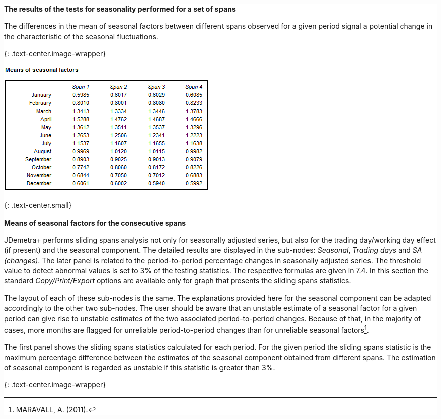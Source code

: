 **The results of the tests for seasonality performed for a set of spans**

The differences in the mean of seasonal factors between different spans
observed for a given period signal a potential change in the
characteristic of the seasonal fluctuations.

{: .text-center.image-wrapper}

![Text](/assets/img/reference-manual/manual/RDimage27.png)

{: .text-center.small}

**Means of seasonal factors for the consecutive spans**

JDemetra+ performs sliding spans analysis not only for seasonally
adjusted series, but also for the trading day/working day effect (if
present) and the seasonal component. The detailed results are displayed
in the sub-nodes: *Seasonal*, *Trading days* and *SA (changes)*. The
later panel is related to the period-to-period percentage changes in
seasonally adjusted series. The threshold value to detect abnormal
values is set to 3% of the testing statistics. The respective formulas
are given in 7.4. In this section the standard *Copy/Print/Export*
options are available only for graph that presents the sliding spans
statistics.

The layout of each of these sub-nodes is the same. The explanations
provided here for the seasonal component can be adapted accordingly to
the other two sub-nodes. The user should be aware that an unstable
estimate of a seasonal factor for a given period can give rise to
unstable estimates of the two associated period-to-period changes.
Because of that, in the majority of cases, more months are flagged for
unreliable period-to-period changes than for unreliable seasonal
factors[^32].

The first panel shows the sliding spans statistics calculated for each
period. For the given period the sliding spans statistic is the maximum
percentage difference between the estimates of the seasonal component
obtained from different spans. The estimation of seasonal component is
regarded as unstable if this statistic is greater than 3%.

{: .text-center.image-wrapper}


[^10]: MARAVALL, A. (2009).
[^11]: ‘*ESS Guidelines on Seasonal Adjustment*’ (2015).
[^12]: ‘*X-13ARIMA-SEATS Reference Manual*’ (2015).
[^13]: ‘*ESS Guidelines on Seasonal Adjustment*’ (2015).
[^14]: Orthogonality means that behaviour of each component is
[^15]: The MA process is invertible if can be rewritten as a linear
[^16]: See 7.1.
[^17]: It is assumed that irregular component is a white noise variable,
[^18]: In order to identify the components SEATS assumes that the
[^19]: MARAVALL, A. (2009).
[^20]: MARAVALL, A., and SÁNCHEZ, F.J. (2000).
[^21]: KAISER, R., and MARAVALL, A. (2001).
[^22]: To be available in the ‘*JDemetra+ User Guide*’ (2017).
[^23]: See 7.1.1.
[^24]: MARAVALL, A. (1995).
[^25]: Q is an order of the overall MA process, while P is an order of
[^26]: See 7.1.2.1 for further information.
[^27]: KAISER, R., and MARAVALL, A. (2000).
[^28]: Ibid.
[^29]: See 7.3.
[^30]: Ibid.
[^31]: CLEVELAND, W.P., and TIAO, C.G. (1976).
[^32]: MARAVALL, A. (2011).
[^33]: MARAVALL, A. (2008b).
[^34]: See 7.3.
[^35]: See 7.1.2.2.
[^36]: MARAVALL, A. (2003).
[^37]: Squared gain definition is in 7.1.2.2.
[^38]: PLANAS, C. (1998).
[^39]: See 7.1.2.3. For further details see MARAVALL, A. (2008b).
[^40]: MARAVALL, A. (2000).
[^41]: GÓMEZ, V., and MARAVALL, A. (2001). The current adjustment means
[^42]: MARAVALL, A. (1995).
[^43]: MARAVALL, A. (1995).
[^1]: MARAVALL, A. (1995).
[^2]: The variance of the component innovation is the variance resulting
[^3]: MARAVALL, A. (1995).
[^4]: KAISER, R., and MARAVALL, A. (2005).
[^5]: MARAVALL, A. (1993).
[^6]: MARAVALL, A. (1997).
[^7]: From the TRAMO/SEATS estimator structure it can be shown that the
[^8]: The theoretical variance (*Estimator*) should be similar to the
[^9]: MARAVALL, A. (1995).
[^10]: See 7.9.
[^11]: MARAVALL, A. (1993).
[^12]: MARAVALL, A. (2000).
[^13]: GÓMEZ, V., and MARAVALL, A. (2001).
[^14]: MARAVALL, A., CAPORELLO, G., PÉREZ, D., and LÓPEZ, R. (2014).
[^15]: MARAVALL, A. (1987).
[^16]: GÓMEZ, V., and MARAVALL, A. (2001).
[^17]: GÓMEZ, V., and MARAVALL, A. (2001).
[^18]: MARAVALL, A. (2003).
[^19]: MARAVALL, A., and CANETE, D. (2011).
[^20]: The series is deterended with the Hodrick-Prescott filter.
[^21]: See 7.1.1.
[^22]: DAGUM, E.B. (1987).
[^23]: ‘*ESS Guideline*s *on* *Seasonal Adjustment*’ (2015).
[^24]: FINDLEY, D., MONSELL, B.C., BELL, W.R., OTTO, M.C., and CHEN,
[^25]: The theoretical motivation for the choice of spectral estimator
[^26]: This indicator appears only if the series is a white noise
[^27]: For description of the periodogram see 7.3.1. The autoregressive
[^28]: See 7.4.
[^29]: A seasonal break is defined as a sudden and sustained change in
[^30]: Fast moving seasonality means that the seasonal pattern displays
[^31]: The procedure of withdrawing spans from time series is described
[^32]: FINDLEY, D., MONSELL, B.C., SHULMAN, H.B., and PUGH, M.G. (1990).
[^33]: In frequency polygon data presented on the horizontal axis are
[^34]: FINDLEY, D., MONSELL, B.C., SHULMAN, H.B., and PUGH, M.G. (1990).